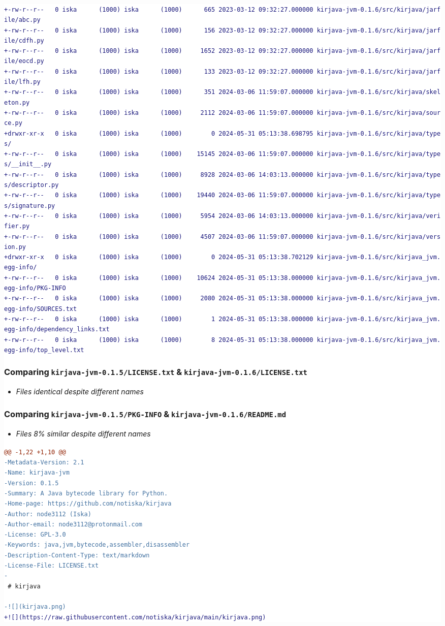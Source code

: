 ```diff
+-rw-r--r--   0 iska      (1000) iska      (1000)      665 2023-03-12 09:32:27.000000 kirjava-jvm-0.1.6/src/kirjava/jarfile/abc.py
+-rw-r--r--   0 iska      (1000) iska      (1000)      156 2023-03-12 09:32:27.000000 kirjava-jvm-0.1.6/src/kirjava/jarfile/cdfh.py
+-rw-r--r--   0 iska      (1000) iska      (1000)     1652 2023-03-12 09:32:27.000000 kirjava-jvm-0.1.6/src/kirjava/jarfile/eocd.py
+-rw-r--r--   0 iska      (1000) iska      (1000)      133 2023-03-12 09:32:27.000000 kirjava-jvm-0.1.6/src/kirjava/jarfile/lfh.py
+-rw-r--r--   0 iska      (1000) iska      (1000)      351 2024-03-06 11:59:07.000000 kirjava-jvm-0.1.6/src/kirjava/skeleton.py
+-rw-r--r--   0 iska      (1000) iska      (1000)     2112 2024-03-06 11:59:07.000000 kirjava-jvm-0.1.6/src/kirjava/source.py
+drwxr-xr-x   0 iska      (1000) iska      (1000)        0 2024-05-31 05:13:38.698795 kirjava-jvm-0.1.6/src/kirjava/types/
+-rw-r--r--   0 iska      (1000) iska      (1000)    15145 2024-03-06 11:59:07.000000 kirjava-jvm-0.1.6/src/kirjava/types/__init__.py
+-rw-r--r--   0 iska      (1000) iska      (1000)     8928 2024-03-06 14:03:13.000000 kirjava-jvm-0.1.6/src/kirjava/types/descriptor.py
+-rw-r--r--   0 iska      (1000) iska      (1000)    19440 2024-03-06 11:59:07.000000 kirjava-jvm-0.1.6/src/kirjava/types/signature.py
+-rw-r--r--   0 iska      (1000) iska      (1000)     5954 2024-03-06 14:03:13.000000 kirjava-jvm-0.1.6/src/kirjava/verifier.py
+-rw-r--r--   0 iska      (1000) iska      (1000)     4507 2024-03-06 11:59:07.000000 kirjava-jvm-0.1.6/src/kirjava/version.py
+drwxr-xr-x   0 iska      (1000) iska      (1000)        0 2024-05-31 05:13:38.702129 kirjava-jvm-0.1.6/src/kirjava_jvm.egg-info/
+-rw-r--r--   0 iska      (1000) iska      (1000)    10624 2024-05-31 05:13:38.000000 kirjava-jvm-0.1.6/src/kirjava_jvm.egg-info/PKG-INFO
+-rw-r--r--   0 iska      (1000) iska      (1000)     2080 2024-05-31 05:13:38.000000 kirjava-jvm-0.1.6/src/kirjava_jvm.egg-info/SOURCES.txt
+-rw-r--r--   0 iska      (1000) iska      (1000)        1 2024-05-31 05:13:38.000000 kirjava-jvm-0.1.6/src/kirjava_jvm.egg-info/dependency_links.txt
+-rw-r--r--   0 iska      (1000) iska      (1000)        8 2024-05-31 05:13:38.000000 kirjava-jvm-0.1.6/src/kirjava_jvm.egg-info/top_level.txt
```

### Comparing `kirjava-jvm-0.1.5/LICENSE.txt` & `kirjava-jvm-0.1.6/LICENSE.txt`

 * *Files identical despite different names*

### Comparing `kirjava-jvm-0.1.5/PKG-INFO` & `kirjava-jvm-0.1.6/README.md`

 * *Files 8% similar despite different names*

```diff
@@ -1,22 +1,10 @@
-Metadata-Version: 2.1
-Name: kirjava-jvm
-Version: 0.1.5
-Summary: A Java bytecode library for Python.
-Home-page: https://github.com/notiska/kirjava
-Author: node3112 (Iska)
-Author-email: node3112@protonmail.com
-License: GPL-3.0
-Keywords: java,jvm,bytecode,assembler,disassembler
-Description-Content-Type: text/markdown
-License-File: LICENSE.txt
-
 # kirjava
 
-![](kirjava.png)
+![](https://raw.githubusercontent.com/notiska/kirjava/main/kirjava.png)
```
